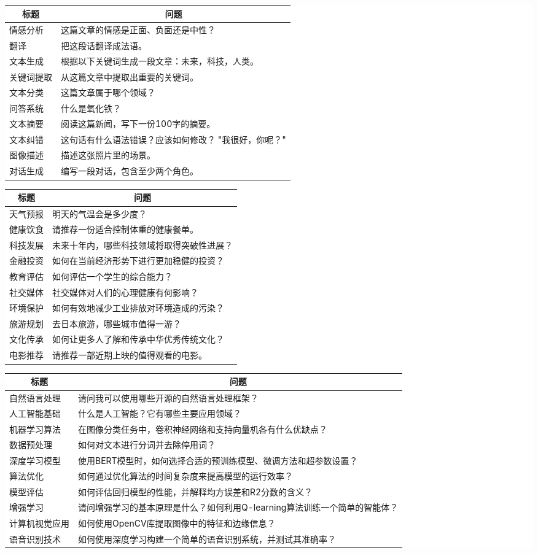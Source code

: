 | 标题 | 问题 |
| --- | --- |
| 情感分析 | 这篇文章的情感是正面、负面还是中性？ |
| 翻译 | 把这段话翻译成法语。 |
| 文本生成 | 根据以下关键词生成一段文章：未来，科技，人类。 |
| 关键词提取 | 从这篇文章中提取出重要的关键词。 |
| 文本分类 | 这篇文章属于哪个领域？ |
| 问答系统 | 什么是氧化铁？ |
| 文本摘要 | 阅读这篇新闻，写下一份100字的摘要。 |
| 文本纠错 | 这句话有什么语法错误？应该如何修改？ "我很好，你呢？" |
| 图像描述 | 描述这张照片里的场景。 |
| 对话生成 | 编写一段对话，包含至少两个角色。 |

|标题|问题|
|---|---|
|天气预报|明天的气温会是多少度？|
|健康饮食|请推荐一份适合控制体重的健康餐单。|
|科技发展|未来十年内，哪些科技领域将取得突破性进展？|
|金融投资|如何在当前经济形势下进行更加稳健的投资？|
|教育评估|如何评估一个学生的综合能力？|
|社交媒体|社交媒体对人们的心理健康有何影响？|
|环境保护|如何有效地减少工业排放对环境造成的污染？|
|旅游规划|去日本旅游，哪些城市值得一游？|
|文化传承|如何让更多人了解和传承中华优秀传统文化？|
|电影推荐|请推荐一部近期上映的值得观看的电影。|

|标题|问题|
|---|---|
|自然语言处理|请问我可以使用哪些开源的自然语言处理框架？|
|人工智能基础|什么是人工智能？它有哪些主要应用领域？|
|机器学习算法|在图像分类任务中，卷积神经网络和支持向量机各有什么优缺点？|
|数据预处理|如何对文本进行分词并去除停用词？|
|深度学习模型|使用BERT模型时，如何选择合适的预训练模型、微调方法和超参数设置？|
|算法优化|如何通过优化算法的时间复杂度来提高模型的运行效率？|
|模型评估|如何评估回归模型的性能，并解释均方误差和R2分数的含义？|
|增强学习|请问增强学习的基本原理是什么？如何利用Q-learning算法训练一个简单的智能体？|
|计算机视觉应用|如何使用OpenCV库提取图像中的特征和边缘信息？|
|语音识别技术|如何使用深度学习构建一个简单的语音识别系统，并测试其准确率？|
